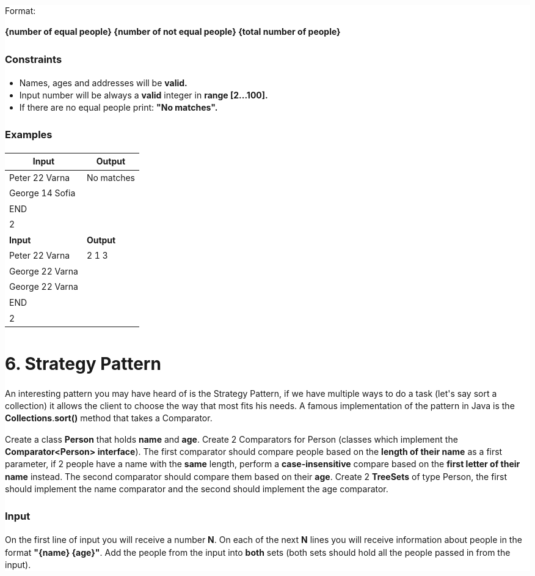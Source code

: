 Format:

**{number of equal people} {number of not equal people} {total number of people}**

### Constraints

- Names, ages and addresses will be **valid.**
- Input number will be always а **valid** integer in **range [2...100].**
- If there are no equal people print: **"No matches".**

### Examples

| **Input** | **Output** | 
| --- | --- |
| Peter 22 Varna  | No matches |
| George 14 Sofia |
| END             |
| 2               |
| **Input** | **Output** | 
| Peter 22 Varna  | 2 1 3 |
| George 22 Varna |
| George 22 Varna |
| END             |
| 2               |

# 6.	Strategy Pattern

An interesting pattern you may have heard of is the Strategy Pattern, if we have multiple ways to do a task (let's say sort a collection) it allows the client to choose 
the way that most fits his needs. A famous implementation of the pattern in Java is the **Collections**.**sort()** method that takes a Comparator.

Create a class **Person** that holds **name** and **age**. Create 2 Comparators for Person (classes which implement the **Comparator<Person\> interface**). 
The first comparator should compare people based on the **length of their name** as a first parameter, if 2 people have a name with the **same** length, 
perform a **case-insensitive** compare based on the **first letter of their name** instead. The second comparator should compare them based on their **age**. 
Create 2 **TreeSets** of type Person, the first should implement the name comparator and the second should implement the age comparator.
  
### Input

On the first line of input you will receive a number **N**. On each of the next **N** lines you will receive information about people in the format **"{name} {age}"**. 
Add the people from the input into **both** sets (both sets should hold all the people passed in from the input).
  